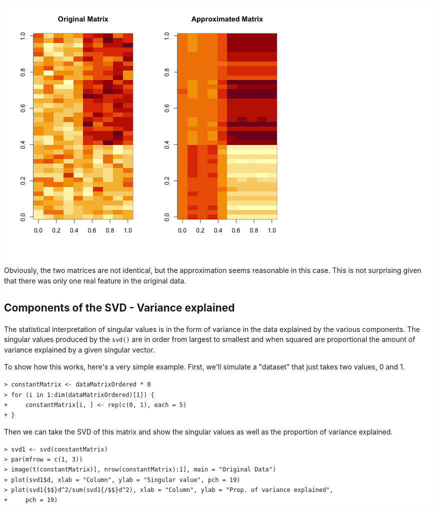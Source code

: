 ![Approximating a matrix](images/dr-unnamed-chunk-9-1.png)

Obviously, the two matrices are not identical, but the approximation seems reasonable in this case. This is not surprising given that there was only one real feature in the original data.



## Components of the SVD - Variance explained

The statistical interpretation of singular values is in the form of variance in the data explained by the various components. The singular values produced by the `svd()` are in order from largest to smallest and when squared are proportional the amount of variance explained by a given singular vector. 

To show how this works, here's a very simple example. First, we'll simulate a "dataset" that just takes two values, 0 and 1.


~~~~~~~~
> constantMatrix <- dataMatrixOrdered * 0
> for (i in 1:dim(dataMatrixOrdered)[1]) {
+     constantMatrix[i, ] <- rep(c(0, 1), each = 5)
+ }
~~~~~~~~

Then we can take the SVD of this matrix and show the singular values as well as the proportion of variance explained.


~~~~~~~~
> svd1 <- svd(constantMatrix)
> par(mfrow = c(1, 3))
> image(t(constantMatrix)[, nrow(constantMatrix):1], main = "Original Data")
> plot(svd1$d, xlab = "Column", ylab = "Singular value", pch = 19)
> plot(svd1{$$}d^2/sum(svd1{/$$}d^2), xlab = "Column", ylab = "Prop. of variance explained", 
+     pch = 19)
~~~~~~~~
